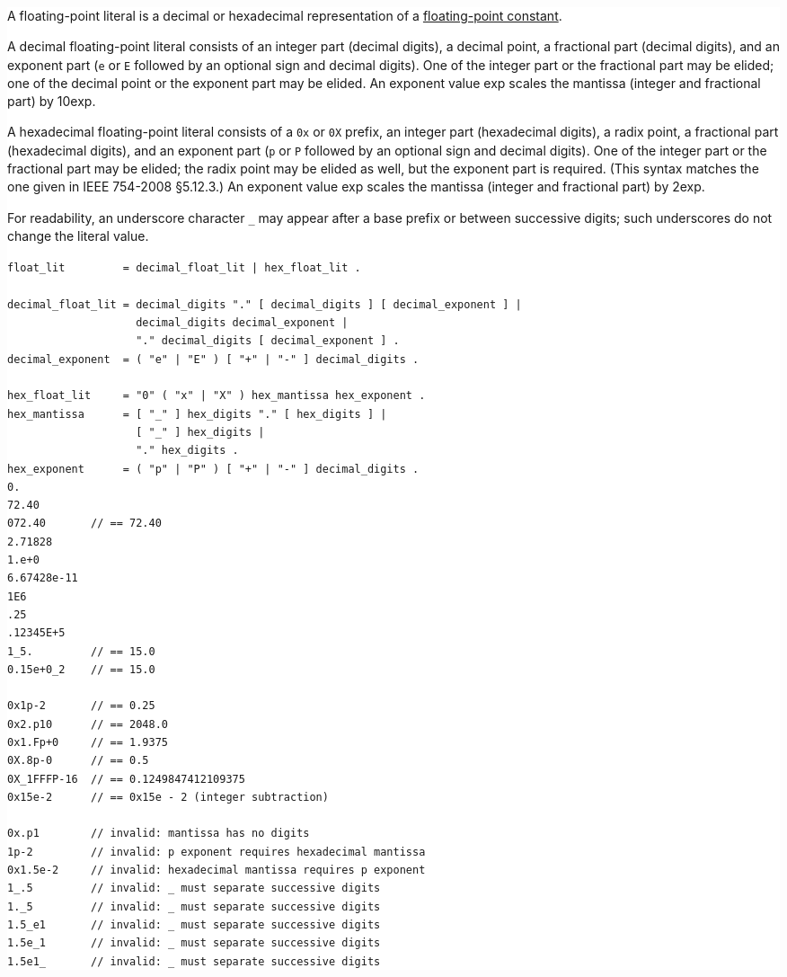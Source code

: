 A floating-point literal is a decimal or hexadecimal representation of a [floating-point constant](https://golang.org/ref/spec#Constants).

A decimal floating-point literal consists of an integer part (decimal digits), a decimal point, a fractional part (decimal digits), and an exponent part (`e` or `E` followed by an optional sign and decimal digits). One of the integer part or the fractional part may be elided; one of the decimal point or the exponent part may be elided. An exponent value exp scales the mantissa (integer and fractional part) by 10exp.

A hexadecimal floating-point literal consists of a `0x` or `0X` prefix, an integer part (hexadecimal digits), a radix point, a fractional part (hexadecimal digits), and an exponent part (`p` or `P` followed by an optional sign and decimal digits). One of the integer part or the fractional part may be elided; the radix point may be elided as well, but the exponent part is required. (This syntax matches the one given in IEEE 754-2008 §5.12.3.) An exponent value exp scales the mantissa (integer and fractional part) by 2exp.

For readability, an underscore character `_` may appear after a base prefix or between successive digits; such underscores do not change the literal value.

```
float_lit         = decimal_float_lit | hex_float_lit .

decimal_float_lit = decimal_digits "." [ decimal_digits ] [ decimal_exponent ] |
                    decimal_digits decimal_exponent |
                    "." decimal_digits [ decimal_exponent ] .
decimal_exponent  = ( "e" | "E" ) [ "+" | "-" ] decimal_digits .

hex_float_lit     = "0" ( "x" | "X" ) hex_mantissa hex_exponent .
hex_mantissa      = [ "_" ] hex_digits "." [ hex_digits ] |
                    [ "_" ] hex_digits |
                    "." hex_digits .
hex_exponent      = ( "p" | "P" ) [ "+" | "-" ] decimal_digits .
0.
72.40
072.40       // == 72.40
2.71828
1.e+0
6.67428e-11
1E6
.25
.12345E+5
1_5.         // == 15.0
0.15e+0_2    // == 15.0

0x1p-2       // == 0.25
0x2.p10      // == 2048.0
0x1.Fp+0     // == 1.9375
0X.8p-0      // == 0.5
0X_1FFFP-16  // == 0.1249847412109375
0x15e-2      // == 0x15e - 2 (integer subtraction)

0x.p1        // invalid: mantissa has no digits
1p-2         // invalid: p exponent requires hexadecimal mantissa
0x1.5e-2     // invalid: hexadecimal mantissa requires p exponent
1_.5         // invalid: _ must separate successive digits
1._5         // invalid: _ must separate successive digits
1.5_e1       // invalid: _ must separate successive digits
1.5e_1       // invalid: _ must separate successive digits
1.5e1_       // invalid: _ must separate successive digits
```
